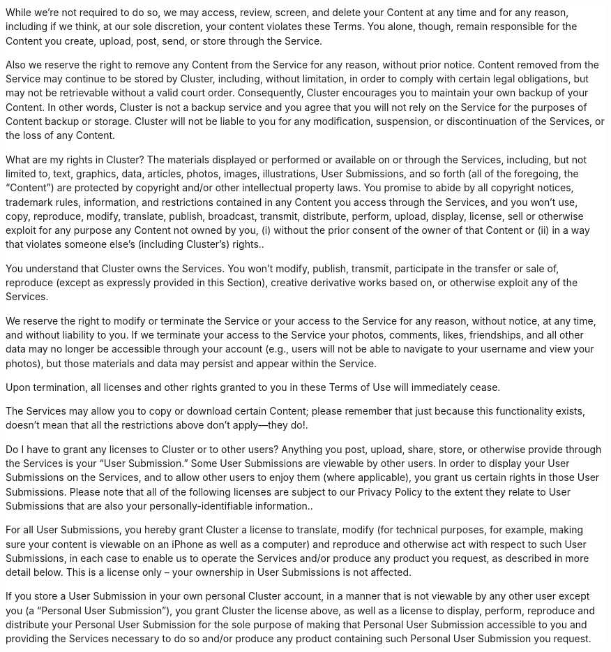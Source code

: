 While we’re not required to do so, we may access, review, screen, and delete your Content at any time and for any reason, including if we think, at our sole discretion, your content violates these Terms. You alone, though, remain responsible for the Content you create, upload, post, send, or store through the Service.

Also we reserve the right to remove any Content from the Service for any reason, without prior notice. Content removed from the Service may continue to be stored by Cluster, including, without limitation, in order to comply with certain legal obligations, but may not be retrievable without a valid court order. Consequently, Cluster encourages you to maintain your own backup of your Content. In other words, Cluster is not a backup service and you agree that you will not rely on the Service for the purposes of Content backup or storage. Cluster will not be liable to you for any modification, suspension, or discontinuation of the Services, or the loss of any Content.

What are my rights in Cluster?
The materials displayed or performed or available on or through the Services, including, but not limited to, text, graphics, data, articles, photos, images, illustrations, User Submissions, and so forth (all of the foregoing, the “Content”) are protected by copyright and/or other intellectual property laws. You promise to abide by all copyright notices, trademark rules, information, and restrictions contained in any Content you access through the Services, and you won’t use, copy, reproduce, modify, translate, publish, broadcast, transmit, distribute, perform, upload, display, license, sell or otherwise exploit for any purpose any Content not owned by you, (i) without the prior consent of the owner of that Content or (ii) in a way that violates someone else’s (including Cluster’s) rights..

You understand that Cluster owns the Services. You won’t modify, publish, transmit, participate in the transfer or sale of, reproduce (except as expressly provided in this Section), creative derivative works based on, or otherwise exploit any of the Services.

We reserve the right to modify or terminate the Service or your access to the Service for any reason, without notice, at any time, and without liability to you. If we terminate your access to the Service your photos, comments, likes, friendships, and all other data may no longer be accessible through your account (e.g., users will not be able to navigate to your username and view your photos), but those materials and data may persist and appear within the Service.

Upon termination, all licenses and other rights granted to you in these Terms of Use will immediately cease.

The Services may allow you to copy or download certain Content; please remember that just because this functionality exists, doesn’t mean that all the restrictions above don’t apply—they do!.

Do I have to grant any licenses to Cluster or to other users?
Anything you post, upload, share, store, or otherwise provide through the Services is your “User Submission.” Some User Submissions are viewable by other users. In order to display your User Submissions on the Services, and to allow other users to enjoy them (where applicable), you grant us certain rights in those User Submissions. Please note that all of the following licenses are subject to our Privacy Policy to the extent they relate to User Submissions that are also your personally-identifiable information..

For all User Submissions, you hereby grant Cluster a license to translate, modify (for technical purposes, for example, making sure your content is viewable on an iPhone as well as a computer) and reproduce and otherwise act with respect to such User Submissions, in each case to enable us to operate the Services and/or produce any product you request, as described in more detail below. This is a license only – your ownership in User Submissions is not affected.

If you store a User Submission in your own personal Cluster account, in a manner that is not viewable by any other user except you (a “Personal User Submission”), you grant Cluster the license above, as well as a license to display, perform, reproduce and distribute your Personal User Submission for the sole purpose of making that Personal User Submission accessible to you and providing the Services necessary to do so and/or produce any product containing such Personal User Submission you request.

